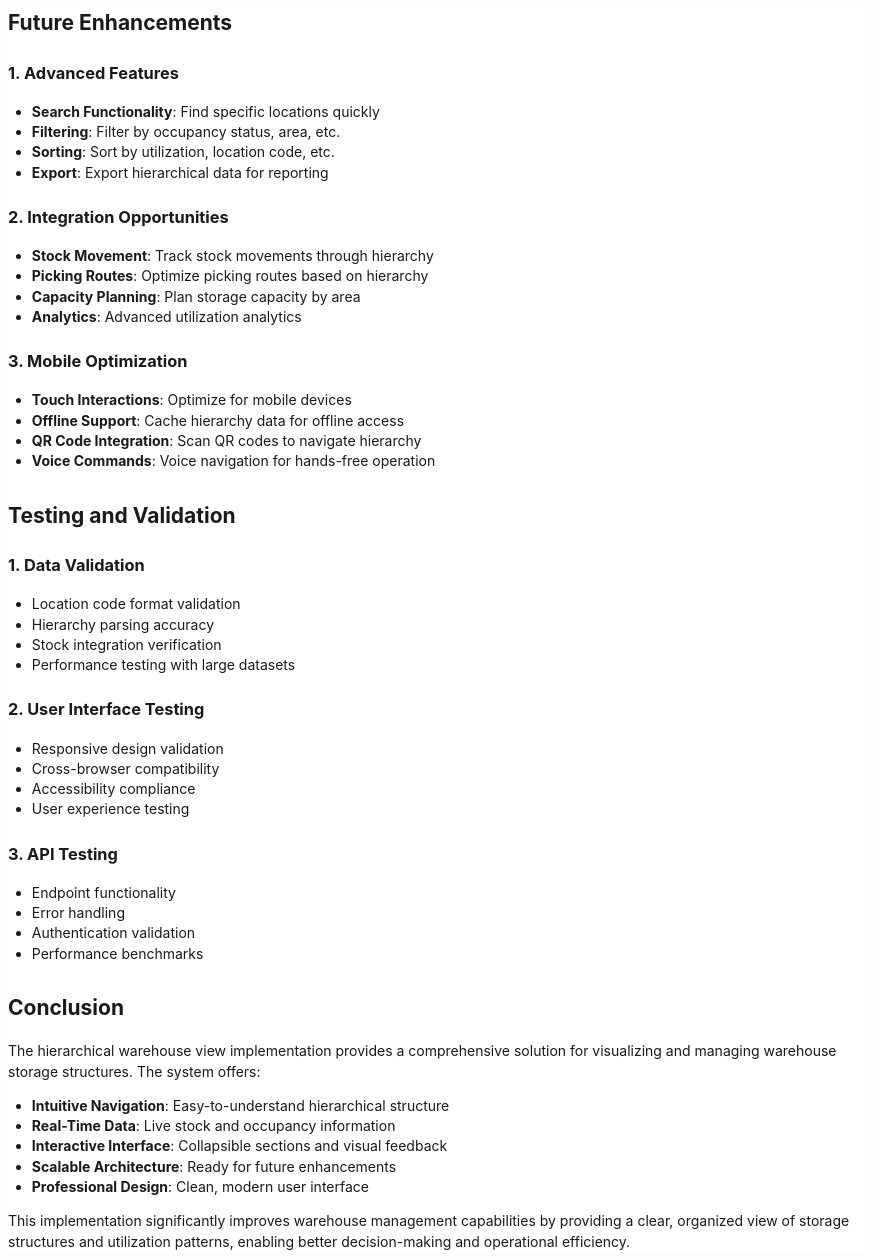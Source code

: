 ## Future Enhancements

### 1. **Advanced Features**
- **Search Functionality**: Find specific locations quickly
- **Filtering**: Filter by occupancy status, area, etc.
- **Sorting**: Sort by utilization, location code, etc.
- **Export**: Export hierarchical data for reporting

### 2. **Integration Opportunities**
- **Stock Movement**: Track stock movements through hierarchy
- **Picking Routes**: Optimize picking routes based on hierarchy
- **Capacity Planning**: Plan storage capacity by area
- **Analytics**: Advanced utilization analytics

### 3. **Mobile Optimization**
- **Touch Interactions**: Optimize for mobile devices
- **Offline Support**: Cache hierarchy data for offline access
- **QR Code Integration**: Scan QR codes to navigate hierarchy
- **Voice Commands**: Voice navigation for hands-free operation

## Testing and Validation

### 1. **Data Validation**
- Location code format validation
- Hierarchy parsing accuracy
- Stock integration verification
- Performance testing with large datasets

### 2. **User Interface Testing**
- Responsive design validation
- Cross-browser compatibility
- Accessibility compliance
- User experience testing

### 3. **API Testing**
- Endpoint functionality
- Error handling
- Authentication validation
- Performance benchmarks

## Conclusion

The hierarchical warehouse view implementation provides a comprehensive solution for visualizing and managing warehouse storage structures. The system offers:

- **Intuitive Navigation**: Easy-to-understand hierarchical structure
- **Real-Time Data**: Live stock and occupancy information
- **Interactive Interface**: Collapsible sections and visual feedback
- **Scalable Architecture**: Ready for future enhancements
- **Professional Design**: Clean, modern user interface

This implementation significantly improves warehouse management capabilities by providing a clear, organized view of storage structures and utilization patterns, enabling better decision-making and operational efficiency.
